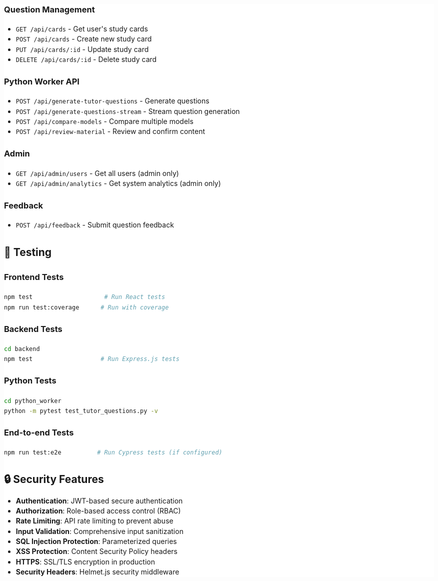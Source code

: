 ### Question Management
- `GET /api/cards` - Get user's study cards
- `POST /api/cards` - Create new study card
- `PUT /api/cards/:id` - Update study card
- `DELETE /api/cards/:id` - Delete study card

### Python Worker API
- `POST /api/generate-tutor-questions` - Generate questions
- `POST /api/generate-questions-stream` - Stream question generation
- `POST /api/compare-models` - Compare multiple models
- `POST /api/review-material` - Review and confirm content

### Admin
- `GET /api/admin/users` - Get all users (admin only)
- `GET /api/admin/analytics` - Get system analytics (admin only)

### Feedback
- `POST /api/feedback` - Submit question feedback

## 🧪 Testing

### Frontend Tests
```bash
npm test                    # Run React tests
npm run test:coverage      # Run with coverage
```

### Backend Tests
```bash
cd backend
npm test                   # Run Express.js tests
```

### Python Tests
```bash
cd python_worker
python -m pytest test_tutor_questions.py -v
```

### End-to-end Tests
```bash
npm run test:e2e          # Run Cypress tests (if configured)
```

## 🔒 Security Features

- **Authentication**: JWT-based secure authentication
- **Authorization**: Role-based access control (RBAC)
- **Rate Limiting**: API rate limiting to prevent abuse
- **Input Validation**: Comprehensive input sanitization
- **SQL Injection Protection**: Parameterized queries
- **XSS Protection**: Content Security Policy headers
- **HTTPS**: SSL/TLS encryption in production
- **Security Headers**: Helmet.js security middleware

